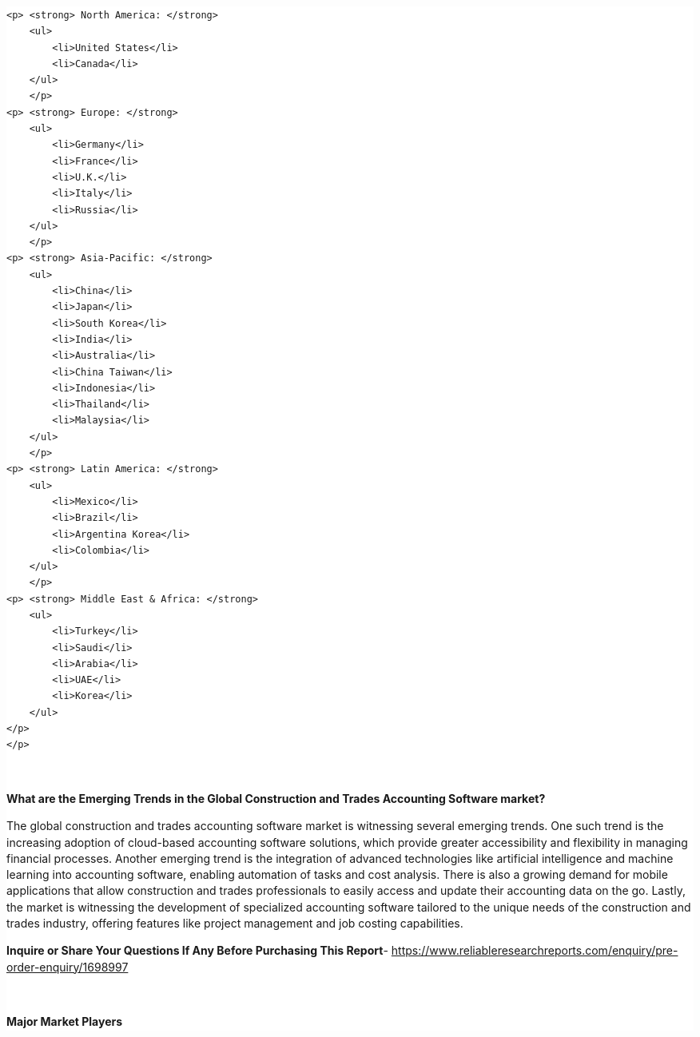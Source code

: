     <p> <strong> North America: </strong>
        <ul>
            <li>United States</li>
            <li>Canada</li>
        </ul>
        </p> 
    <p> <strong> Europe: </strong>
        <ul>
            <li>Germany</li>
            <li>France</li>
            <li>U.K.</li>
            <li>Italy</li>
            <li>Russia</li>
        </ul>
        </p> 
    <p> <strong> Asia-Pacific: </strong>
        <ul>
            <li>China</li>
            <li>Japan</li>
            <li>South Korea</li>
            <li>India</li>
            <li>Australia</li>
            <li>China Taiwan</li>
            <li>Indonesia</li>
            <li>Thailand</li>
            <li>Malaysia</li>
        </ul>
        </p> 
    <p> <strong> Latin America: </strong>
        <ul>
            <li>Mexico</li>
            <li>Brazil</li>
            <li>Argentina Korea</li>
            <li>Colombia</li>
        </ul>
        </p> 
    <p> <strong> Middle East & Africa: </strong>
        <ul>
            <li>Turkey</li>
            <li>Saudi</li>
            <li>Arabia</li>
            <li>UAE</li>
            <li>Korea</li>
        </ul>
    </p>
    </p>
<p>&nbsp;</p>
<p><strong>What are the Emerging Trends in the Global Construction and Trades Accounting Software market?</strong></p>
<p><p>The global construction and trades accounting software market is witnessing several emerging trends. One such trend is the increasing adoption of cloud-based accounting software solutions, which provide greater accessibility and flexibility in managing financial processes. Another emerging trend is the integration of advanced technologies like artificial intelligence and machine learning into accounting software, enabling automation of tasks and cost analysis. There is also a growing demand for mobile applications that allow construction and trades professionals to easily access and update their accounting data on the go. Lastly, the market is witnessing the development of specialized accounting software tailored to the unique needs of the construction and trades industry, offering features like project management and job costing capabilities.</p></p>
<p><strong>Inquire or Share Your Questions If Any Before Purchasing This Report</strong>- <a href="https://www.reliableresearchreports.com/enquiry/pre-order-enquiry/1698997">https://www.reliableresearchreports.com/enquiry/pre-order-enquiry/1698997</a></p>
<p>&nbsp;</p>
<p><strong>Major Market Players</strong></p>